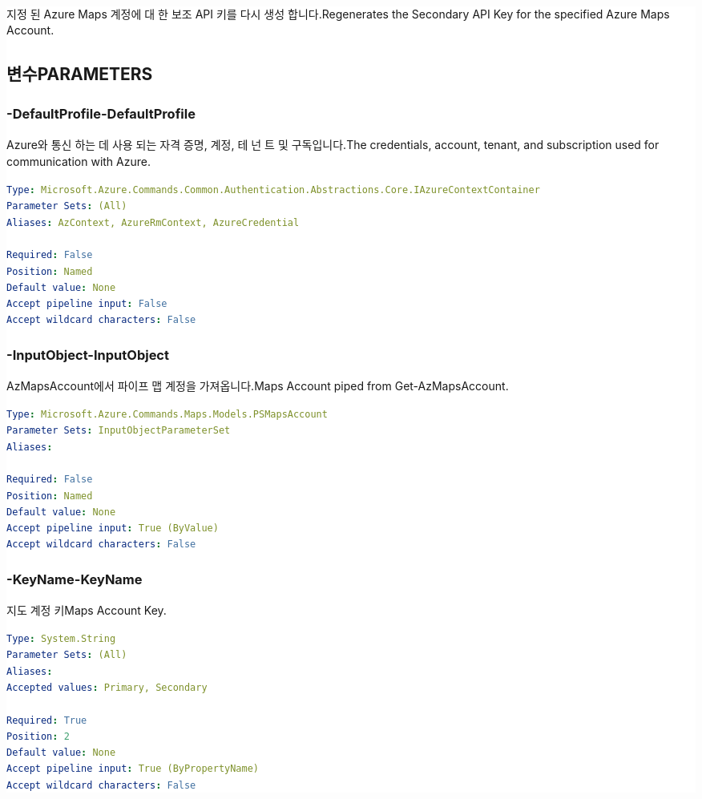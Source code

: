 <span data-ttu-id="85137-114">지정 된 Azure Maps 계정에 대 한 보조 API 키를 다시 생성 합니다.</span><span class="sxs-lookup"><span data-stu-id="85137-114">Regenerates the Secondary API Key for the specified Azure Maps Account.</span></span>

## <span data-ttu-id="85137-115">변수</span><span class="sxs-lookup"><span data-stu-id="85137-115">PARAMETERS</span></span>

### <span data-ttu-id="85137-116">-DefaultProfile</span><span class="sxs-lookup"><span data-stu-id="85137-116">-DefaultProfile</span></span>
<span data-ttu-id="85137-117">Azure와 통신 하는 데 사용 되는 자격 증명, 계정, 테 넌 트 및 구독입니다.</span><span class="sxs-lookup"><span data-stu-id="85137-117">The credentials, account, tenant, and subscription used for communication with Azure.</span></span>

```yaml
Type: Microsoft.Azure.Commands.Common.Authentication.Abstractions.Core.IAzureContextContainer
Parameter Sets: (All)
Aliases: AzContext, AzureRmContext, AzureCredential

Required: False
Position: Named
Default value: None
Accept pipeline input: False
Accept wildcard characters: False
```

### <span data-ttu-id="85137-118">-InputObject</span><span class="sxs-lookup"><span data-stu-id="85137-118">-InputObject</span></span>
<span data-ttu-id="85137-119">AzMapsAccount에서 파이프 맵 계정을 가져옵니다.</span><span class="sxs-lookup"><span data-stu-id="85137-119">Maps Account piped from Get-AzMapsAccount.</span></span>

```yaml
Type: Microsoft.Azure.Commands.Maps.Models.PSMapsAccount
Parameter Sets: InputObjectParameterSet
Aliases:

Required: False
Position: Named
Default value: None
Accept pipeline input: True (ByValue)
Accept wildcard characters: False
```

### <span data-ttu-id="85137-120">-KeyName</span><span class="sxs-lookup"><span data-stu-id="85137-120">-KeyName</span></span>
<span data-ttu-id="85137-121">지도 계정 키</span><span class="sxs-lookup"><span data-stu-id="85137-121">Maps Account Key.</span></span>

```yaml
Type: System.String
Parameter Sets: (All)
Aliases:
Accepted values: Primary, Secondary

Required: True
Position: 2
Default value: None
Accept pipeline input: True (ByPropertyName)
Accept wildcard characters: False
```
